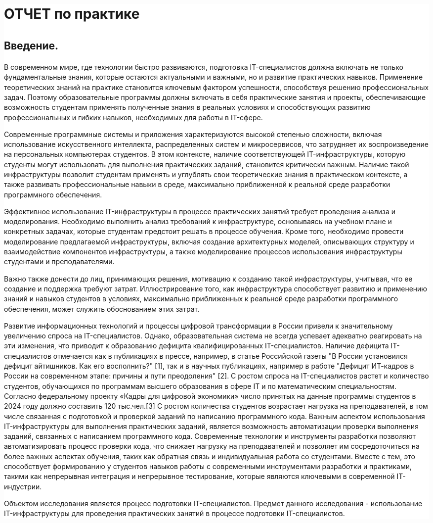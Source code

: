 # ОТЧЕТ по практике

## Введение.
В современном мире, где технологии быстро развиваются, подготовка IT-специалистов должна включать не только фундаментальные знания, которые остаются актуальными и важными, но и развитие практических навыков. Применение теоретических знаний на практике становится ключевым фактором успешности, способствуя решению профессиональных задач. Поэтому образовательные программы должны включать в себя практические занятия и проекты, обеспечивающие возможность студентам применять полученные знания в реальных условиях и способствующих развитию профессиональных и гибких навыков, необходимых для работы в IT-сфере.

Современные программные системы и приложения характеризуются высокой степенью сложности, включая использование искусственного интеллекта, распределенных систем и микросервисов, что затрудняет их воспроизведение на персональных компьютерах студентов. В этом контексте, наличие соответствующей IT-инфраструктуры, которую студенты могут использовать для выполнения практических заданий, становится критически важным. Наличие такой инфраструктуры позволит студентам применять и углублять свои теоретические знания в практическом контексте, а также развивать профессиональные навыки в среде, максимально приближенной к реальной среде разработки программного обеспечения.

Эффективное использование IT-инфраструктуры в процессе практических занятий требует проведения анализа и моделирования. Необходимо выполнить анализ требований к инфраструктуре, основываясь на учебном плане и конкретных задачах, которые студентам предстоит решать в процессе обучения. Кроме того, необходимо провести моделирование предлагаемой инфраструктуры, включая создание архитектурных моделей, описывающих структуру и взаимодействие компонентов инфраструктуры, а также моделирование процессов использования инфраструктуры студентами и преподавателями.

Важно также донести до лиц, принимающих решения, мотивацию к созданию такой инфраструктуры, учитывая, что ее создание и поддержка требуют затрат. Иллюстрирование того, как инфраструктура способствует развитию и применению знаний и навыков студентов в условиях, максимально приближенных к реальной среде разработки программного обеспечения, может служить обоснованием этих затрат.

Развитие информационных технологий и процессы цифровой трансформации в России привели к значительному увеличению спроса на IT-специалистов. Однако, образовательная система не всегда успевает адекватно реагировать на эти изменения, что приводит к образованию дефицита квалифицированных IT-специалистов. Наличие дефицита IT-специалистов отмечается как в публикациях в прессе, например, в статье Российской газеты "В России установился дефицит айтишников. Как его восполнить?" [1], так и в научных публикациях, например в работе "Дефицит ИТ-кадров в России на современном этапе: причины и пути преодоления" [2]. С ростом спроса на IT-специалистов растет и количество студентов, обучающихся по программам высшего образования в сфере IT и по математическим специальностям. Согласно федеральному проекту «Кадры для цифровой экономики» число принятых на данные программы студентов в 2024 году должно составить 120 тыс.чел.[3] С ростом количества студентов возрастает нагрузка на преподавателей, в том числе связанная с подготовкой и проверкой заданий по написанию программного кода. Важным аспектом использования IT-инфраструктуры для выполнения практических заданий, является возможность автоматизации проверки выполнения заданий, связанных с написанием программного кода. Современные технологии и инструменты разработки позволяют автоматизировать процесс проверки кода, что снижает нагрузку на преподавателей и позволяет им сосредоточиться на более важных аспектах обучения, таких как обратная связь и индивидуальная работа со студентами. Вместе с тем, это способствует формированию у студентов навыков работы с современными инструментами разработки и практиками, такими как непрерывная интеграция и непрерывное тестирование, которые являются ключевыми в современной IT-индустрии. 

Объектом исследования является процесс подготовки IT-специалистов. Предмет данного исследования - использование IT-инфраструктуры для проведения практических занятий в процессе подготовки IT-специалистов. 
